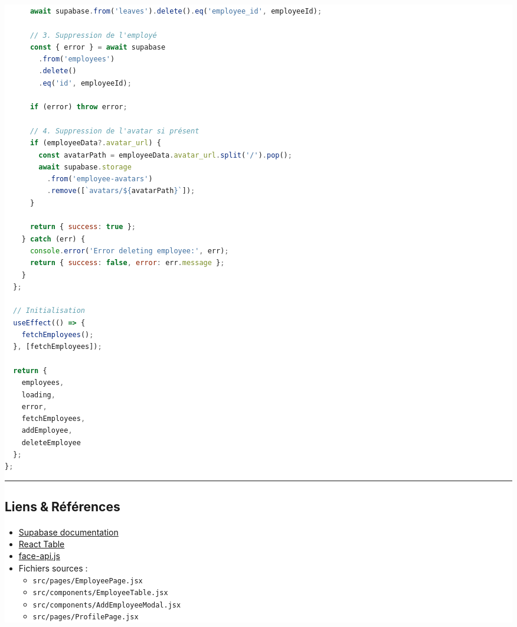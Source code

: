 ```js
      await supabase.from('leaves').delete().eq('employee_id', employeeId);

      // 3. Suppression de l'employé
      const { error } = await supabase
        .from('employees')
        .delete()
        .eq('id', employeeId);

      if (error) throw error;

      // 4. Suppression de l'avatar si présent
      if (employeeData?.avatar_url) {
        const avatarPath = employeeData.avatar_url.split('/').pop();
        await supabase.storage
          .from('employee-avatars')
          .remove([`avatars/${avatarPath}`]);
      }

      return { success: true };
    } catch (err) {
      console.error('Error deleting employee:', err);
      return { success: false, error: err.message };
    }
  };

  // Initialisation
  useEffect(() => {
    fetchEmployees();
  }, [fetchEmployees]);

  return {
    employees,
    loading,
    error,
    fetchEmployees,
    addEmployee,
    deleteEmployee
  };
};
```

---

## Liens & Références

- [Supabase documentation](https://supabase.com/docs)
- [React Table](https://react-table.tanstack.com/)
- [face-api.js](https://github.com/justadudewhohacks/face-api.js)
- Fichiers sources :
  - `src/pages/EmployeePage.jsx`
  - `src/components/EmployeeTable.jsx`
  - `src/components/AddEmployeeModal.jsx`
  - `src/pages/ProfilePage.jsx` 